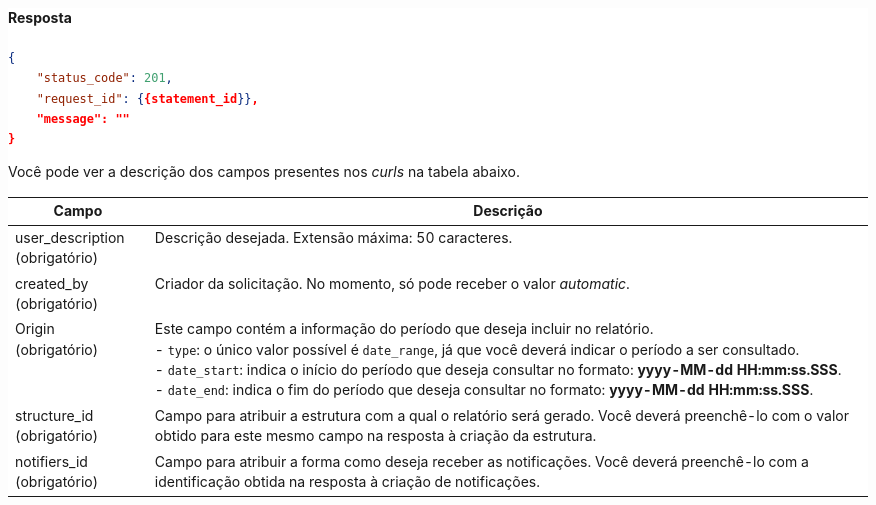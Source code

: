#### Resposta
```json
{
    "status_code": 201,
    "request_id": {{statement_id}},
    "message": ""
}

```

Você pode ver a descrição dos campos presentes nos _curls_ na tabela abaixo.

| Campo                | Descrição                                                                                                                                                                        |
|----------------------|----------------------------------------------------------------------------------------------------------------------------------------------------------------------------------|
| user_description (obrigatório) | Descrição desejada. Extensão máxima: 50 caracteres.                                                                                                                                 |
| created_by (obrigatório)       | Criador da solicitação. No momento, só pode receber o valor _automatic_.                                                                                                              |
| Origin (obrigatório)          | Este campo contém a informação do período que deseja incluir no relatório.<br>- `type`: o único valor possível é `date_range`, já que você deverá indicar o período a ser consultado.<br>- `date_start`: indica o início do período que deseja consultar no formato: **yyyy-MM-dd HH:mm:ss.SSS**.<br>- `date_end`: indica o fim do período que deseja consultar no formato: **yyyy-MM-dd HH:mm:ss.SSS**.                       |
| structure_id (obrigatório)    | Campo para atribuir a estrutura com a qual o relatório será gerado. Você deverá preenchê-lo com o valor obtido para este mesmo campo na resposta à criação da estrutura.     |
| notifiers_id (obrigatório)    | Campo para atribuir a forma como deseja receber as notificações. Você deverá preenchê-lo com a identificação obtida na resposta à criação de notificações.                 |

